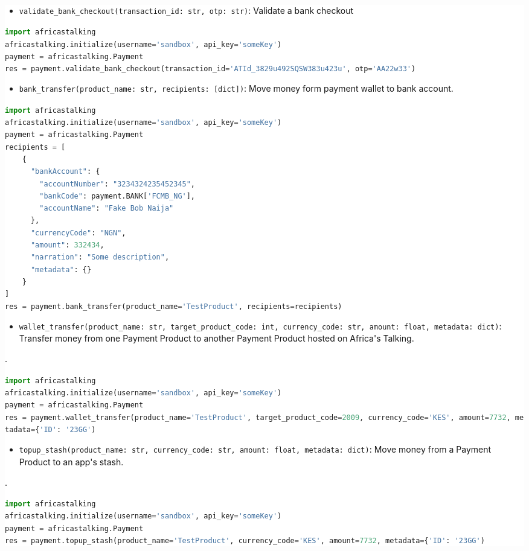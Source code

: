 - `validate_bank_checkout(transaction_id: str, otp: str)`: Validate a bank checkout


```python
import africastalking
africastalking.initialize(username='sandbox', api_key='someKey')
payment = africastalking.Payment
res = payment.validate_bank_checkout(transaction_id='ATId_3829u492SQSW383u423u', otp='AA22w33')
```

- `bank_transfer(product_name: str, recipients: [dict])`: Move money form payment wallet to bank account.

```python
import africastalking
africastalking.initialize(username='sandbox', api_key='someKey')
payment = africastalking.Payment
recipients = [
    {
      "bankAccount": {
        "accountNumber": "3234324235452345",
        "bankCode": payment.BANK['FCMB_NG'],
        "accountName": "Fake Bob Naija"
      },
      "currencyCode": "NGN",
      "amount": 332434,
      "narration": "Some description",
      "metadata": {}
    }
]
res = payment.bank_transfer(product_name='TestProduct', recipients=recipients)
```

- `wallet_transfer(product_name: str, target_product_code: int, currency_code: str, amount: float, metadata: dict)`: Transfer money from one Payment Product to another Payment Product hosted on Africa's Talking.

.

```python
import africastalking
africastalking.initialize(username='sandbox', api_key='someKey')
payment = africastalking.Payment
res = payment.wallet_transfer(product_name='TestProduct', target_product_code=2009, currency_code='KES', amount=7732, metadata={'ID': '23GG')
```

- `topup_stash(product_name: str, currency_code: str, amount: float, metadata: dict)`: Move money from a Payment Product to an app's stash.

.

```python
import africastalking
africastalking.initialize(username='sandbox', api_key='someKey')
payment = africastalking.Payment
res = payment.topup_stash(product_name='TestProduct', currency_code='KES', amount=7732, metadata={'ID': '23GG')
```
